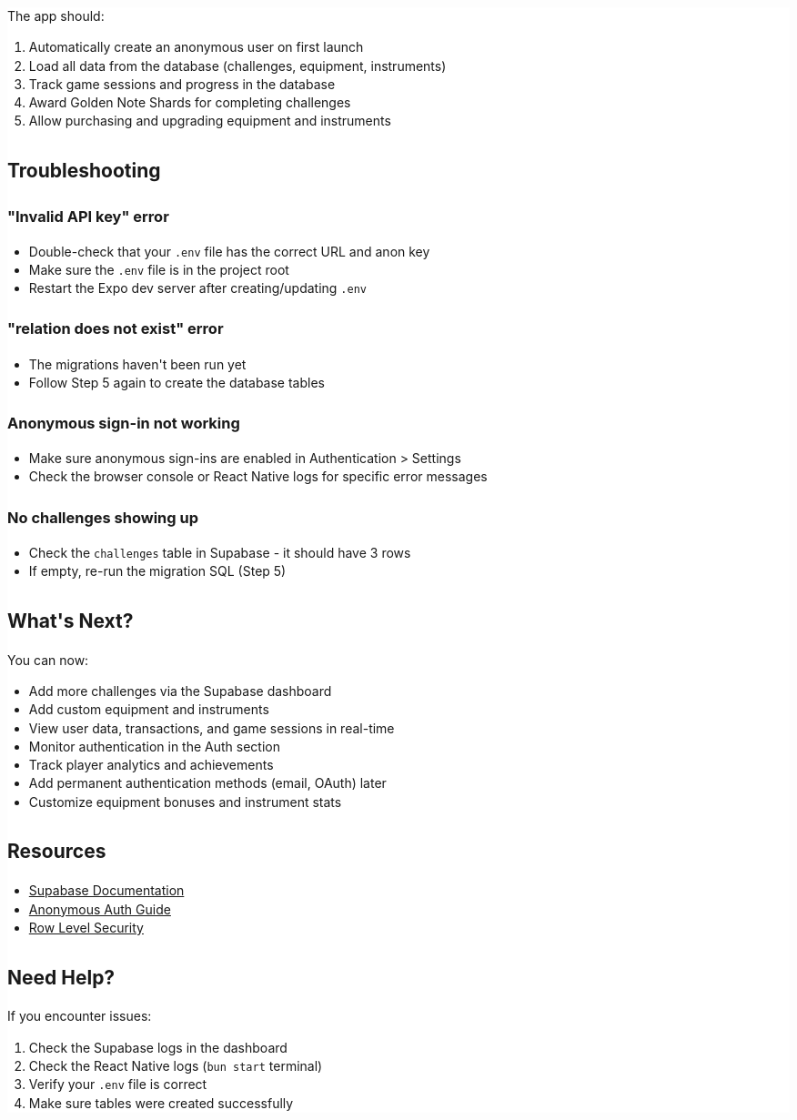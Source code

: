 The app should:
1. Automatically create an anonymous user on first launch
2. Load all data from the database (challenges, equipment, instruments)
3. Track game sessions and progress in the database
4. Award Golden Note Shards for completing challenges
5. Allow purchasing and upgrading equipment and instruments

## Troubleshooting

### "Invalid API key" error

- Double-check that your `.env` file has the correct URL and anon key
- Make sure the `.env` file is in the project root
- Restart the Expo dev server after creating/updating `.env`

### "relation does not exist" error

- The migrations haven't been run yet
- Follow Step 5 again to create the database tables

### Anonymous sign-in not working

- Make sure anonymous sign-ins are enabled in Authentication > Settings
- Check the browser console or React Native logs for specific error messages

### No challenges showing up

- Check the `challenges` table in Supabase - it should have 3 rows
- If empty, re-run the migration SQL (Step 5)

## What's Next?

You can now:
- Add more challenges via the Supabase dashboard
- Add custom equipment and instruments
- View user data, transactions, and game sessions in real-time
- Monitor authentication in the Auth section
- Track player analytics and achievements
- Add permanent authentication methods (email, OAuth) later
- Customize equipment bonuses and instrument stats

## Resources

- [Supabase Documentation](https://supabase.com/docs)
- [Anonymous Auth Guide](https://supabase.com/docs/guides/auth/auth-anonymous)
- [Row Level Security](https://supabase.com/docs/guides/auth/row-level-security)

## Need Help?

If you encounter issues:
1. Check the Supabase logs in the dashboard
2. Check the React Native logs (`bun start` terminal)
3. Verify your `.env` file is correct
4. Make sure tables were created successfully

